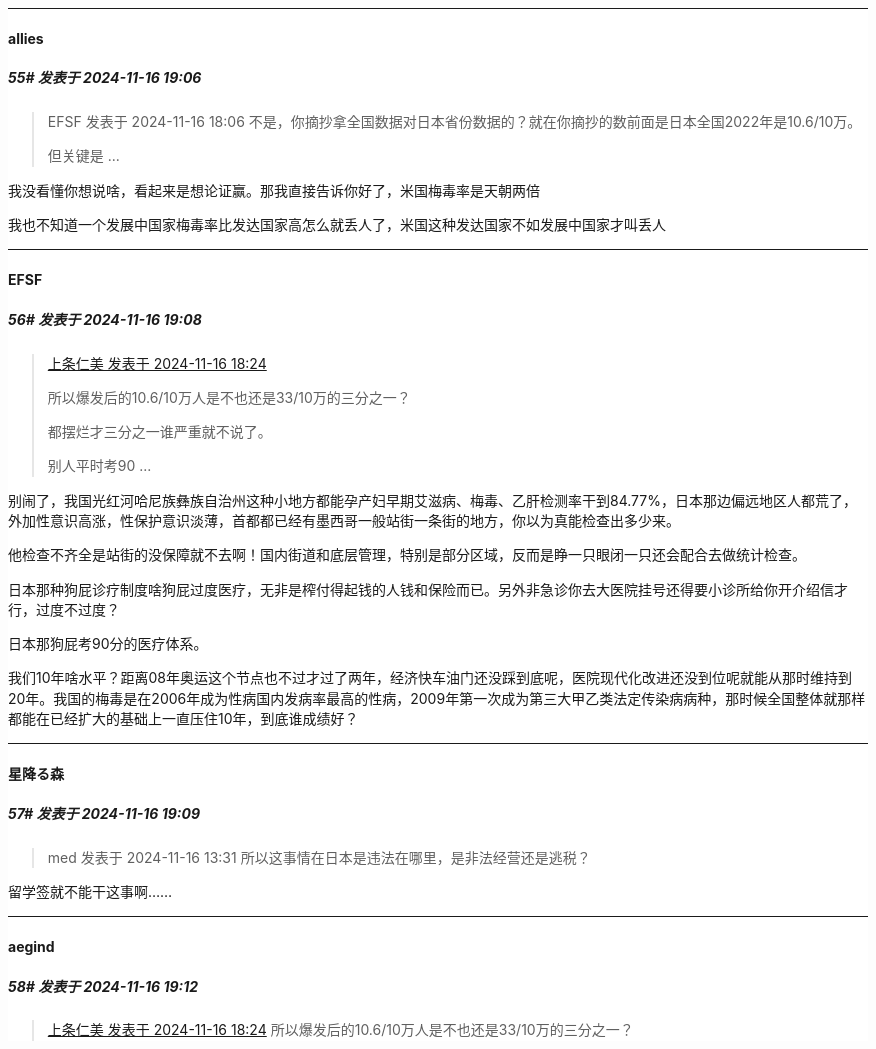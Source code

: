 *****

####  allies  
##### 55#       发表于 2024-11-16 19:06

<blockquote>EFSF 发表于 2024-11-16 18:06
不是，你摘抄拿全国数据对日本省份数据的？就在你摘抄的数前面是日本全国2022年是10.6/10万。

但关键是 ...</blockquote>
我没看懂你想说啥，看起来是想论证赢。那我直接告诉你好了，米国梅毒率是天朝两倍

我也不知道一个发展中国家梅毒率比发达国家高怎么就丢人了，米国这种发达国家不如发展中国家才叫丢人

*****

####  EFSF  
##### 56#       发表于 2024-11-16 19:08

<blockquote><a href="httphttps://bbs.saraba1st.com/2b/forum.php?mod=redirect&amp;goto=findpost&amp;pid=66709415&amp;ptid=2207054" target="_blank">上条仁美 发表于 2024-11-16 18:24</a>

所以爆发后的10.6/10万人是不也还是33/10万的三分之一？

都摆烂才三分之一谁严重就不说了。

别人平时考90 ...</blockquote>
别闹了，我国光红河哈尼族彝族自治州这种小地方都能孕产妇早期艾滋病、梅毒、乙肝检测率干到84.77%，日本那边偏远地区人都荒了，外加性意识高涨，性保护意识淡薄，首都都已经有墨西哥一般站街一条街的地方，你以为真能检查出多少来。

他检查不齐全是站街的没保障就不去啊！国内街道和底层管理，特别是部分区域，反而是睁一只眼闭一只还会配合去做统计检查。

日本那种狗屁诊疗制度啥狗屁过度医疗，无非是榨付得起钱的人钱和保险而已。另外非急诊你去大医院挂号还得要小诊所给你开介绍信才行，过度不过度？

日本那狗屁考90分的医疗体系。

我们10年啥水平？距离08年奥运这个节点也不过才过了两年，经济快车油门还没踩到底呢，医院现代化改进还没到位呢就能从那时维持到20年。我国的梅毒是在2006年成为性病国内发病率最高的性病，2009年第一次成为第三大甲乙类法定传染病病种，那时候全国整体就那样都能在已经扩大的基础上一直压住10年，到底谁成绩好？

*****

####  星降る森  
##### 57#       发表于 2024-11-16 19:09

<blockquote>med 发表于 2024-11-16 13:31
所以这事情在日本是违法在哪里，是非法经营还是逃税？</blockquote>
留学签就不能干这事啊……


*****

####  aegind  
##### 58#       发表于 2024-11-16 19:12

<blockquote><a href="httphttps://bbs.saraba1st.com/2b/forum.php?mod=redirect&amp;goto=findpost&amp;pid=66709415&amp;ptid=2207054" target="_blank">上条仁美 发表于 2024-11-16 18:24</a>
所以爆发后的10.6/10万人是不也还是33/10万的三分之一？
